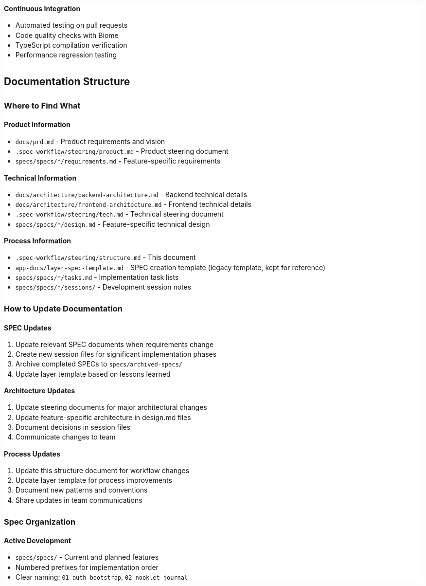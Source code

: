 **Continuous Integration**
- Automated testing on pull requests
- Code quality checks with Biome
- TypeScript compilation verification
- Performance regression testing

## Documentation Structure

### Where to Find What

**Product Information**
- `docs/prd.md` - Product requirements and vision
- `.spec-workflow/steering/product.md` - Product steering document
- `specs/specs/*/requirements.md` - Feature-specific requirements

**Technical Information**
- `docs/architecture/backend-architecture.md` - Backend technical details
- `docs/architecture/frontend-architecture.md` - Frontend technical details
- `.spec-workflow/steering/tech.md` - Technical steering document
- `specs/specs/*/design.md` - Feature-specific technical design

**Process Information**
- `.spec-workflow/steering/structure.md` - This document
- `app-docs/layer-spec-template.md` - SPEC creation template (legacy template, kept for reference)
- `specs/specs/*/tasks.md` - Implementation task lists
- `specs/specs/*/sessions/` - Development session notes

### How to Update Documentation

**SPEC Updates**
1. Update relevant SPEC documents when requirements change
2. Create new session files for significant implementation phases
3. Archive completed SPECs to `specs/archived-specs/`
4. Update layer template based on lessons learned

**Architecture Updates**
1. Update steering documents for major architectural changes
2. Update feature-specific architecture in design.md files
3. Document decisions in session files
4. Communicate changes to team

**Process Updates**
1. Update this structure document for workflow changes
2. Update layer template for process improvements
3. Document new patterns and conventions
4. Share updates in team communications

### Spec Organization

**Active Development**
- `specs/specs/` - Current and planned features
- Numbered prefixes for implementation order
- Clear naming: `01-auth-bootstrap`, `02-nooklet-journal`

